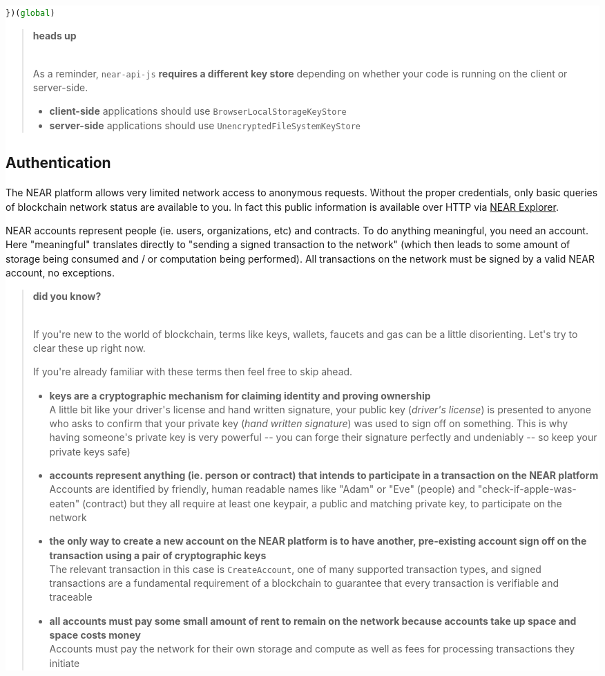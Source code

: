 ```js
})(global)
```

<blockquote class="warning">
<strong>heads up</strong><br><br>

As a reminder, `near-api-js` **requires a different key store** depending on whether your code is running on the client or server-side.

- **client-side** applications should use `BrowserLocalStorageKeyStore`
- **server-side** applications should use `UnencryptedFileSystemKeyStore`

</blockquote>


## Authentication

The NEAR platform allows very limited network access to anonymous requests.  Without the proper credentials, only basic queries of blockchain network status are available to you.  In fact this public information is available over HTTP via [NEAR Explorer](https://explorer.testnet.near.org/).

NEAR accounts represent people (ie. users, organizations, etc) and contracts.  To do anything meaningful, you need an account. Here "meaningful" translates directly to "sending a signed transaction to the network" (which then leads to some amount of storage being consumed and / or computation being performed).  All transactions on the network must be signed by a valid NEAR account, no exceptions.


<blockquote class="info">
<strong>did you know?</strong><br><br>

If you're new to the world of blockchain, terms like keys, wallets, faucets and gas can be a little disorienting. Let's try to clear these up right now.

If you're already familiar with these terms then feel free to skip ahead.

- **keys are a cryptographic mechanism for claiming identity and proving ownership**  \
  A little bit like your driver's license and hand written signature, your public key (*driver's license*) is presented to anyone who asks to confirm that your private key (*hand written signature*) was used to sign off on something. This is why having someone's private key is very powerful -- you can forge their signature perfectly and undeniably -- so keep your private keys safe)

- **accounts represent anything (ie. person or contract) that intends to participate in a transaction on the NEAR platform**  \
  Accounts are identified by friendly, human readable names like "Adam" or "Eve" (people) and "check-if-apple-was-eaten" (contract) but they all require at least one keypair, a public and matching private key, to participate on the network

- **the only way to create a new account on the NEAR platform is to have another, pre-existing account sign off on the transaction using a pair of cryptographic keys**  \
  The relevant transaction in this case is `CreateAccount`, one of many supported transaction types, and signed transactions are a fundamental requirement of a blockchain to guarantee that every transaction is verifiable and traceable

- **all accounts must pay some small amount of rent to remain on the network because accounts take up space and space costs money**   \
  Accounts must pay the network for their own storage and compute as well as fees for processing transactions they initiate
